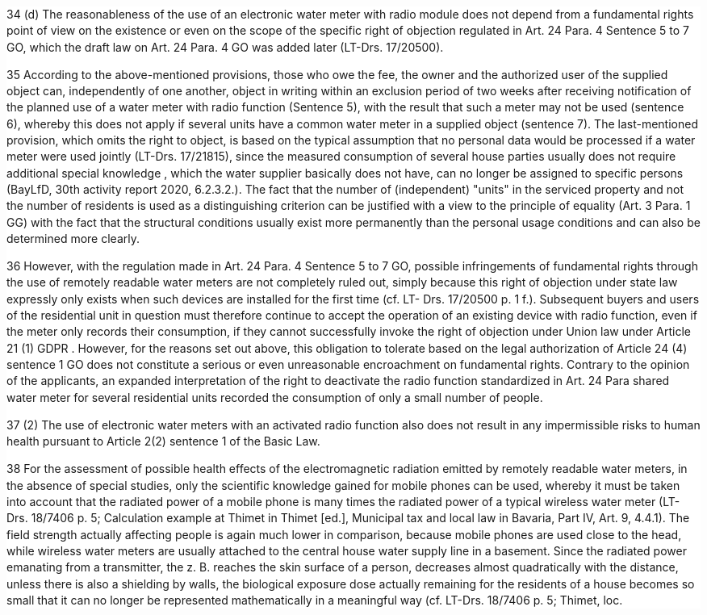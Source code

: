 34
(d) The reasonableness of the use of an electronic water meter with radio module does not depend from a fundamental rights point of view on the existence or even on the scope of the specific right of objection regulated in Art. 24 Para. 4 Sentence 5 to 7 GO, which the draft law on Art. 24 Para. 4 GO was added later (LT-Drs. 17/20500).

35
According to the above-mentioned provisions, those who owe the fee, the owner and the authorized user of the supplied object can, independently of one another, object in writing within an exclusion period of two weeks after receiving notification of the planned use of a water meter with radio function (Sentence 5), with the result that such a meter may not be used (sentence 6), whereby this does not apply if several units have a common water meter in a supplied object (sentence 7). The last-mentioned provision, which omits the right to object, is based on the typical assumption that no personal data would be processed if a water meter were used jointly (LT-Drs. 17/21815), since the measured consumption of several house parties usually does not require additional special knowledge , which the water supplier basically does not have, can no longer be assigned to specific persons (BayLfD, 30th activity report 2020, 6.2.3.2.). The fact that the number of (independent) "units" in the serviced property and not the number of residents is used as a distinguishing criterion can be justified with a view to the principle of equality (Art. 3 Para. 1 GG) with the fact that the structural conditions usually exist more permanently than the personal usage conditions and can also be determined more clearly.

36
However, with the regulation made in Art. 24 Para. 4 Sentence 5 to 7 GO, possible infringements of fundamental rights through the use of remotely readable water meters are not completely ruled out, simply because this right of objection under state law expressly only exists when such devices are installed for the first time (cf. LT- Drs. 17/20500 p. 1 f.). Subsequent buyers and users of the residential unit in question must therefore continue to accept the operation of an existing device with radio function, even if the meter only records their consumption, if they cannot successfully invoke the right of objection under Union law under Article 21 (1) GDPR . However, for the reasons set out above, this obligation to tolerate based on the legal authorization of Article 24 (4) sentence 1 GO does not constitute a serious or even unreasonable encroachment on fundamental rights. Contrary to the opinion of the applicants, an expanded interpretation of the right to deactivate the radio function standardized in Art. 24 Para shared water meter for several residential units recorded the consumption of only a small number of people.

37
(2) The use of electronic water meters with an activated radio function also does not result in any impermissible risks to human health pursuant to Article 2(2) sentence 1 of the Basic Law.

38
For the assessment of possible health effects of the electromagnetic radiation emitted by remotely readable water meters, in the absence of special studies, only the scientific knowledge gained for mobile phones can be used, whereby it must be taken into account that the radiated power of a mobile phone is many times the radiated power of a typical wireless water meter (LT- Drs. 18/7406 p. 5; Calculation example at Thimet in Thimet \[ed.\], Municipal tax and local law in Bavaria, Part IV, Art. 9, 4.4.1). The field strength actually affecting people is again much lower in comparison, because mobile phones are used close to the head, while wireless water meters are usually attached to the central house water supply line in a basement. Since the radiated power emanating from a transmitter, the z. B. reaches the skin surface of a person, decreases almost quadratically with the distance, unless there is also a shielding by walls, the biological exposure dose actually remaining for the residents of a house becomes so small that it can no longer be represented mathematically in a meaningful way (cf. LT-Drs. 18/7406 p. 5; Thimet, loc.
